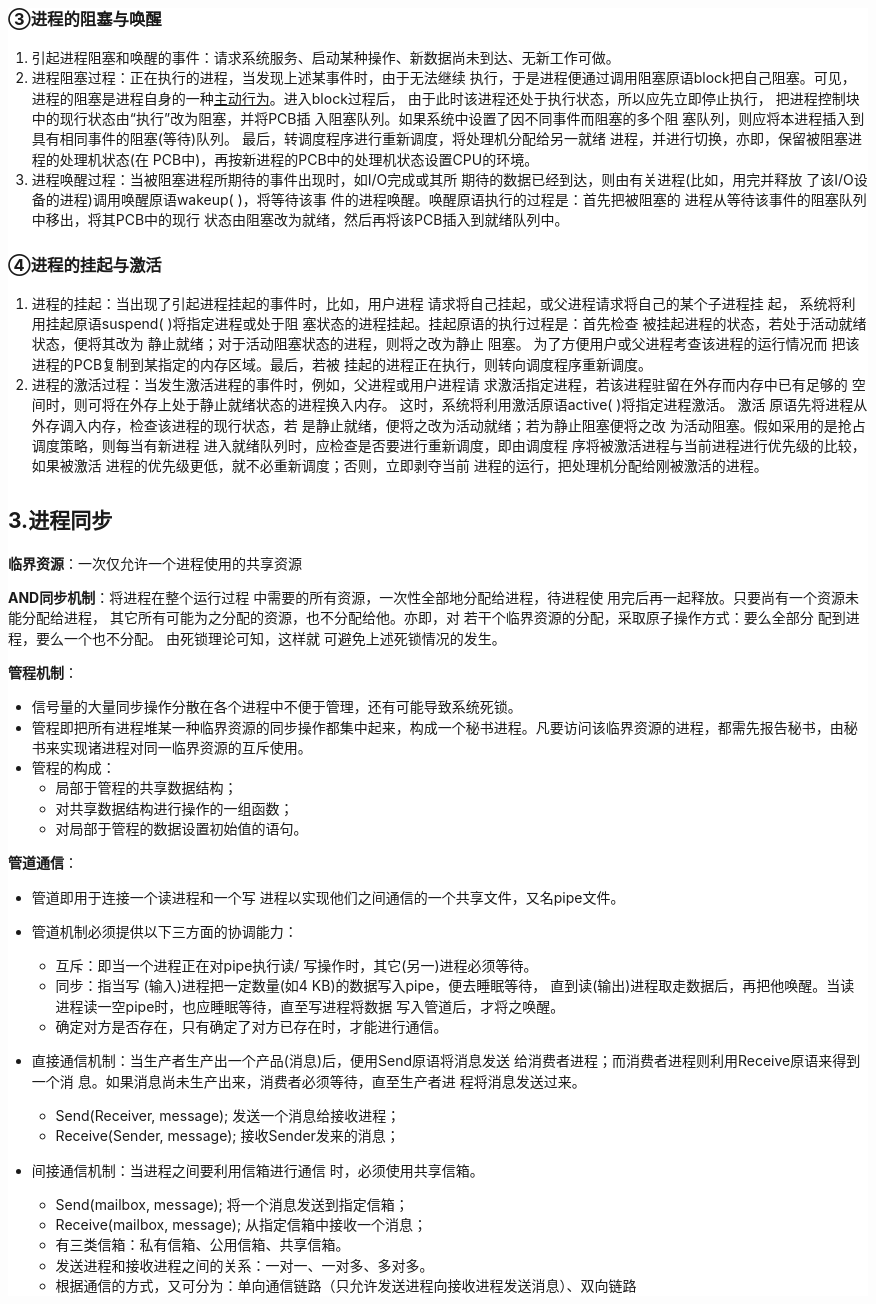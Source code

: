 ### ③进程的阻塞与唤醒

1. 引起进程阻塞和唤醒的事件：请求系统服务、启动某种操作、新数据尚未到达、无新工作可做。
2. 进程阻塞过程：正在执行的进程，当发现上述某事件时，由于无法继续 执行，于是进程便通过调用阻塞原语block把自己阻塞。可见， 进程的阻塞是进程自身的一种<u>主动行为</u>。进入block过程后， 由于此时该进程还处于执行状态，所以应先立即停止执行， 把进程控制块中的现行状态由“执行”改为阻塞，并将PCB插 入阻塞队列。如果系统中设置了因不同事件而阻塞的多个阻 塞队列，则应将本进程插入到具有相同事件的阻塞(等待)队列。 最后，转调度程序进行重新调度，将处理机分配给另一就绪 进程，并进行切换，亦即，保留被阻塞进程的处理机状态(在 PCB中)，再按新进程的PCB中的处理机状态设置CPU的环境。
3. 进程唤醒过程：当被阻塞进程所期待的事件出现时，如I/O完成或其所 期待的数据已经到达，则由有关进程(比如，用完并释放 了该I/O设备的进程)调用唤醒原语wakeup( )，将等待该事 件的进程唤醒。唤醒原语执行的过程是：首先把被阻塞的 进程从等待该事件的阻塞队列中移出，将其PCB中的现行 状态由阻塞改为就绪，然后再将该PCB插入到就绪队列中。

### ④进程的挂起与激活

1. 进程的挂起：当出现了引起进程挂起的事件时，比如，用户进程 请求将自己挂起，或父进程请求将自己的某个子进程挂 起， 系统将利用挂起原语suspend( )将指定进程或处于阻 塞状态的进程挂起。挂起原语的执行过程是：首先检查 被挂起进程的状态，若处于活动就绪状态，便将其改为 静止就绪；对于活动阻塞状态的进程，则将之改为静止 阻塞。 为了方便用户或父进程考查该进程的运行情况而 把该进程的PCB复制到某指定的内存区域。最后，若被 挂起的进程正在执行，则转向调度程序重新调度。
2. 进程的激活过程：当发生激活进程的事件时，例如，父进程或用户进程请 求激活指定进程，若该进程驻留在外存而内存中已有足够的 空间时，则可将在外存上处于静止就绪状态的进程换入内存。 这时，系统将利用激活原语active( )将指定进程激活。 激活 原语先将进程从外存调入内存，检查该进程的现行状态，若 是静止就绪，便将之改为活动就绪；若为静止阻塞便将之改 为活动阻塞。假如采用的是抢占调度策略，则每当有新进程 进入就绪队列时，应检查是否要进行重新调度，即由调度程 序将被激活进程与当前进程进行优先级的比较，如果被激活 进程的优先级更低，就不必重新调度；否则，立即剥夺当前 进程的运行，把处理机分配给刚被激活的进程。

## 3.进程同步

**临界资源**：一次仅允许一个进程使用的共享资源

**AND同步机制**：将进程在整个运行过程 中需要的所有资源，一次性全部地分配给进程，待进程使 用完后再一起释放。只要尚有一个资源未能分配给进程， 其它所有可能为之分配的资源，也不分配给他。亦即，对 若干个临界资源的分配，采取原子操作方式：要么全部分 配到进程，要么一个也不分配。 由死锁理论可知，这样就 可避免上述死锁情况的发生。

**管程机制**：

- 信号量的大量同步操作分散在各个进程中不便于管理，还有可能导致系统死锁。
- 管程即把所有进程堆某一种临界资源的同步操作都集中起来，构成一个秘书进程。凡要访问该临界资源的进程，都需先报告秘书，由秘书来实现诸进程对同一临界资源的互斥使用。
- 管程的构成：
  - 局部于管程的共享数据结构；
  - 对共享数据结构进行操作的一组函数；
  - 对局部于管程的数据设置初始值的语句。

**管道通信**：

- 管道即用于连接一个读进程和一个写 进程以实现他们之间通信的一个共享文件，又名pipe文件。
- 管道机制必须提供以下三方面的协调能力：
  - 互斥：即当一个进程正在对pipe执行读/ 写操作时，其它(另一)进程必须等待。
  - 同步：指当写 (输入)进程把一定数量(如4 KB)的数据写入pipe，便去睡眠等待， 直到读(输出)进程取走数据后，再把他唤醒。当读进程读一空pipe时，也应睡眠等待，直至写进程将数据 写入管道后，才将之唤醒。
  - 确定对方是否存在，只有确定了对方已存在时，才能进行通信。

- 直接通信机制：当生产者生产出一个产品(消息)后，便用Send原语将消息发送 给消费者进程；而消费者进程则利用Receive原语来得到一个消 息。如果消息尚未生产出来，消费者必须等待，直至生产者进 程将消息发送过来。
  - Send(Receiver, message); 发送一个消息给接收进程； 
  - Receive(Sender, message); 接收Sender发来的消息；
- 间接通信机制：当进程之间要利用信箱进行通信 时，必须使用共享信箱。
  - Send(mailbox, message); 将一个消息发送到指定信箱；
  - Receive(mailbox, message); 从指定信箱中接收一个消息；
  - 有三类信箱：私有信箱、公用信箱、共享信箱。
  - 发送进程和接收进程之间的关系：一对一、一对多、多对多。
  - 根据通信的方式，又可分为：单向通信链路（只允许发送进程向接收进程发送消息）、双向链路
